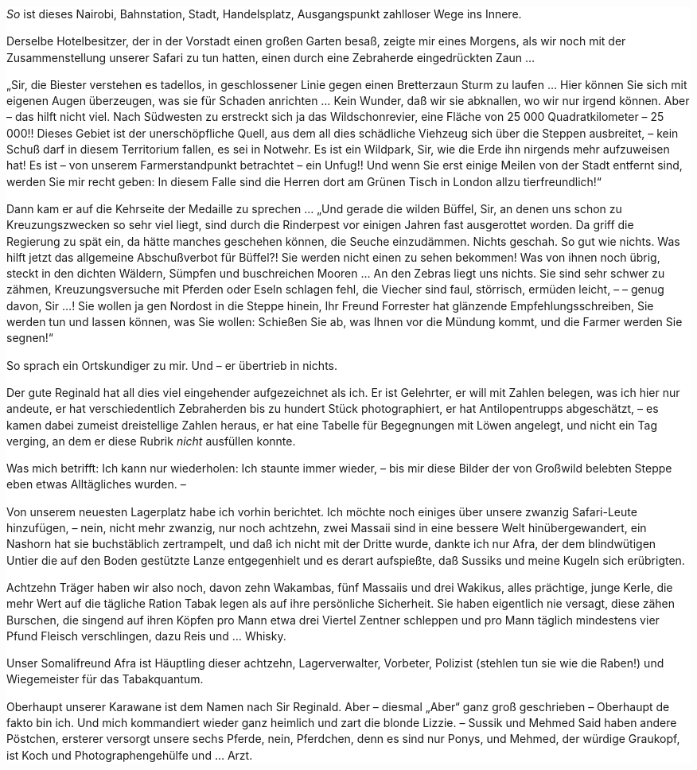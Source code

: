 *So* ist dieses Nairobi, Bahnstation, Stadt, Handelsplatz, Ausgangspunkt zahlloser Wege ins Innere.

Derselbe Hotelbesitzer, der in der Vorstadt einen großen Garten besaß, zeigte mir eines Morgens, als wir noch mit der Zusammenstellung unserer Safari zu tun hatten, einen durch eine Zebraherde eingedrückten Zaun …

„Sir, die Biester verstehen es tadellos, in geschlossener Linie gegen einen Bretterzaun Sturm zu laufen … Hier können Sie sich mit eigenen Augen überzeugen, was sie für Schaden anrichten … Kein Wunder, daß wir sie abknallen, wo wir nur irgend können. Aber – das hilft nicht viel. Nach Südwesten zu erstreckt sich ja das Wildschonrevier, eine Fläche von 25 000 Quadratkilometer – 25 000!! Dieses Gebiet ist der unerschöpfliche Quell, aus dem all dies schädliche Viehzeug sich über die Steppen ausbreitet, – kein Schuß darf in diesem Territorium fallen, es sei in Notwehr. Es ist ein Wildpark, Sir, wie die Erde ihn nirgends mehr aufzuweisen hat! Es ist – von unserem Farmerstandpunkt betrachtet – ein Unfug!! Und wenn Sie erst einige Meilen von der Stadt entfernt sind, werden Sie mir recht geben: In diesem Falle sind die Herren dort am Grünen Tisch in London allzu tierfreundlich!“

Dann kam er auf die Kehrseite der Medaille zu sprechen … „Und gerade die wilden Büffel, Sir, an denen uns schon zu Kreuzungszwecken so sehr viel liegt, sind durch die Rinderpest vor einigen Jahren fast ausgerottet worden. Da griff die Regierung zu spät ein, da hätte manches geschehen können, die Seuche einzudämmen. Nichts geschah. So gut wie nichts. Was hilft jetzt das allgemeine Abschußverbot für Büffel?! Sie werden nicht einen zu sehen bekommen! Was von ihnen noch übrig, steckt in den dichten Wäldern, Sümpfen und buschreichen Mooren … An den Zebras liegt uns nichts. Sie sind sehr schwer zu zähmen, Kreuzungsversuche mit Pferden oder Eseln schlagen fehl, die Viecher sind faul, störrisch, ermüden leicht, – – genug davon, Sir …! Sie wollen ja gen Nordost in die Steppe hinein, Ihr Freund Forrester hat glänzende Empfehlungsschreiben, Sie werden tun und lassen können, was Sie wollen: Schießen Sie ab, was Ihnen vor die Mündung kommt, und die Farmer werden Sie segnen!“

So sprach ein Ortskundiger zu mir. Und – er übertrieb in nichts.

Der gute Reginald hat all dies viel eingehender aufgezeichnet als ich. Er ist Gelehrter, er will mit Zahlen belegen, was ich hier nur andeute, er hat verschiedentlich Zebraherden bis zu hundert Stück photographiert, er hat Antilopentrupps abgeschätzt, – es kamen dabei zumeist dreistellige Zahlen heraus, er hat eine Tabelle für Begegnungen mit Löwen angelegt, und nicht ein Tag verging, an dem er diese Rubrik *nicht* ausfüllen konnte.

Was mich betrifft: Ich kann nur wiederholen: Ich staunte immer wieder, – bis mir diese Bilder der von Großwild belebten Steppe eben etwas Alltägliches wurden. –

Von unserem neuesten Lagerplatz habe ich vorhin berichtet. Ich möchte noch einiges über unsere zwanzig Safari-Leute hinzufügen, – nein, nicht mehr zwanzig, nur noch achtzehn, zwei Massaii sind in eine bessere Welt hinübergewandert, ein Nashorn hat sie buchstäblich zertrampelt, und daß ich nicht mit der Dritte wurde, dankte ich nur Afra, der dem blindwütigen Untier die auf den Boden gestützte Lanze entgegenhielt und es derart aufspießte, daß Sussiks und meine Kugeln sich erübrigten.

Achtzehn Träger haben wir also noch, davon zehn Wakambas, fünf Massaiis und drei Wakikus, alles prächtige, junge Kerle, die mehr Wert auf die tägliche Ration Tabak legen als auf ihre persönliche Sicherheit. Sie haben eigentlich nie versagt, diese zähen Burschen, die singend auf ihren Köpfen pro Mann etwa drei Viertel Zentner schleppen und pro Mann täglich mindestens vier Pfund Fleisch verschlingen, dazu Reis und … Whisky.

Unser Somalifreund Afra ist Häuptling dieser achtzehn, Lagerverwalter, Vorbeter, Polizist (stehlen tun sie wie die Raben!) und Wiegemeister für das Tabakquantum.

Oberhaupt unserer Karawane ist dem Namen nach Sir Reginald. Aber – diesmal „Aber“ ganz groß geschrieben – Oberhaupt de fakto bin ich. Und mich kommandiert wieder ganz heimlich und zart die blonde Lizzie. – Sussik und Mehmed Said haben andere Pöstchen, ersterer versorgt unsere sechs Pferde, nein, Pferdchen, denn es sind nur Ponys, und Mehmed, der würdige Graukopf, ist Koch und Photographengehülfe und … Arzt.
